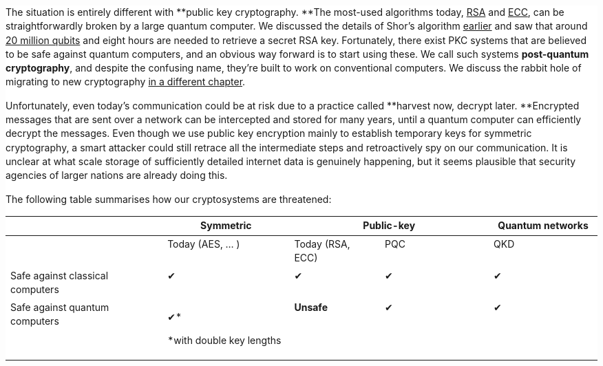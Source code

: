The situation is entirely different with **public key cryptography. **The most-used algorithms today, [RSA](https://en.wikipedia.org/wiki/RSA_(cryptosystem)) and [ECC](https://en.wikipedia.org/wiki/Elliptic-curve_cryptography), can be straightforwardly broken by a large quantum computer. We discussed the details of Shor’s algorithm [earlier](https://quantumcomputingforbusiness.com/essentials/applications-overview/) and saw that around [20 million qubits](https://quantum-journal.org/papers/q-2021-04-15-433/) and eight hours are needed to retrieve a secret RSA key. Fortunately, there exist PKC systems that are believed to be safe against quantum computers, and an obvious way forward is to start using these. We call such systems **post-quantum cryptography**, and despite the confusing name, they’re built to work on conventional computers. We discuss the rabbit hole of migrating to new cryptography [in a different chapter](https://quantumcomputingforbusiness.com/advanced/strategic-actions/).

Unfortunately, even today’s communication could be at risk due to a practice called **harvest now, decrypt later. **Encrypted messages that are sent over a network can be intercepted and stored for many years, until a quantum computer can efficiently decrypt the messages. Even though we use public key encryption mainly to establish temporary keys for symmetric cryptography, a smart attacker could still retrace all the intermediate steps and retroactively spy on our communication. It is unclear at what scale storage of sufficiently detailed internet data is genuinely happening, but it seems plausible that security agencies of larger nations are already doing this.

The following table summarises how our cryptosystems are threatened:

<table style="width:100%;">
<colgroup>
<col style="width: 26%" />
<col style="width: 21%" />
<col style="width: 15%" />
<col style="width: 18%" />
<col style="width: 18%" />
</colgroup>
<thead>
<tr class="header">
<th> </th>
<th>Symmetric</th>
<th colspan="2">Public-key</th>
<th>Quantum networks</th>
</tr>
</thead>
<tbody>
<tr class="odd">
<td> </td>
<td>Today (AES, … )</td>
<td>Today (RSA, ECC)</td>
<td>PQC                      </td>
<td>QKD</td>
</tr>
<tr class="even">
<td>Safe against classical computers</td>
<td>✔</td>
<td>✔</td>
<td>✔</td>
<td>✔</td>
</tr>
<tr class="odd">
<td>Safe against quantum computers</td>
<td><p>✔*</p>
<p>*with double key lengths</p></td>
<td><strong>Unsafe</strong></td>
<td>✔</td>
<td>✔</td>
</tr>
</tbody>
</table>
